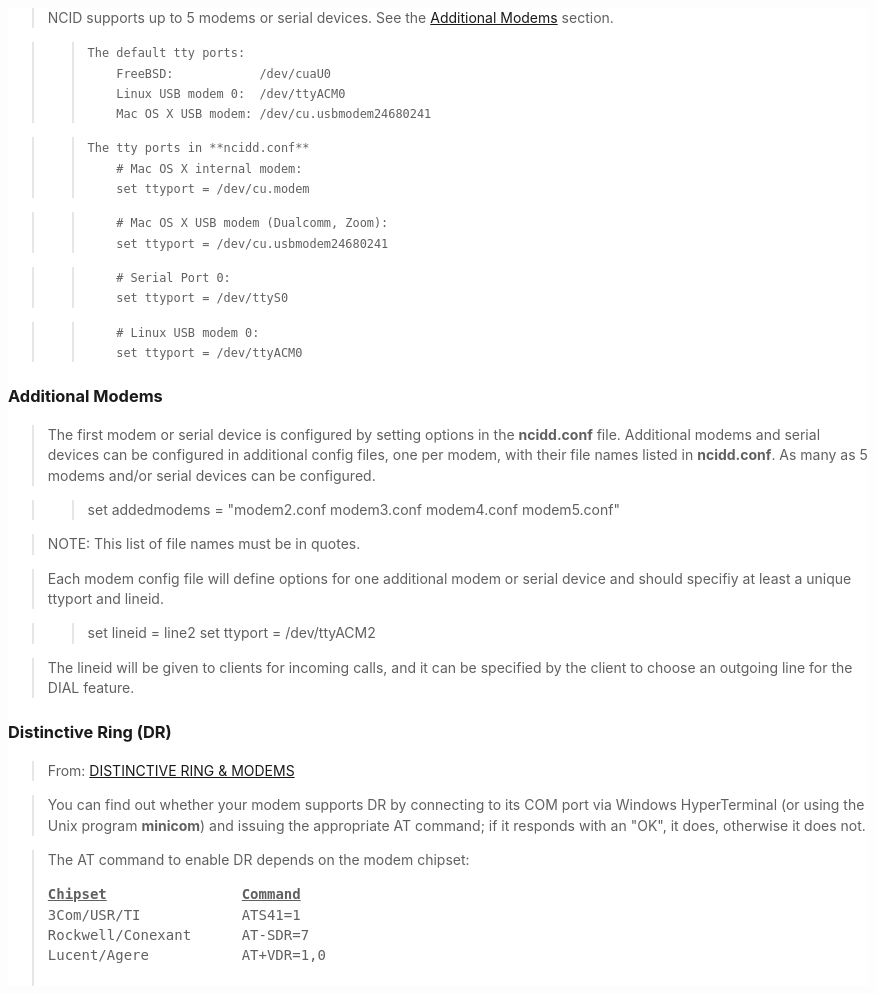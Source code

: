 > NCID supports up to 5 modems or serial devices. See the [Additional Modems](#addedmodems) section.

> >     The default tty ports:
> >         FreeBSD:            /dev/cuaU0
> >         Linux USB modem 0:  /dev/ttyACM0
> >         Mac OS X USB modem: /dev/cu.usbmodem24680241

> >     The tty ports in **ncidd.conf**
> >         # Mac OS X internal modem:
> >         set ttyport = /dev/cu.modem

> >         # Mac OS X USB modem (Dualcomm, Zoom):
> >         set ttyport = /dev/cu.usbmodem24680241

> >         # Serial Port 0:
> >         set ttyport = /dev/ttyS0

> >         # Linux USB modem 0:
> >         set ttyport = /dev/ttyACM0

### <a name="addedmodems"></a>Additional Modems

> The first modem or serial device is configured by setting options in the
> **ncidd.conf** file.
> Additional modems and serial devices can be configured in additional
> config files, one per modem, with their file names listed in **ncidd.conf**.
> As many as 5 modems and/or serial devices can be configured.

> > set addedmodems = "modem2.conf modem3.conf modem4.conf modem5.conf"

> NOTE: This list of file names must be in quotes.

> Each modem config file will define options for one additional modem or serial
> device and should specifiy at least a unique ttyport and lineid.

> > set lineid = line2
> > set ttyport = /dev/ttyACM2

> The lineid will be given to clients for incoming calls, and it can be specified
> by the client to choose an outgoing line for the DIAL feature.

### <a name="modems_dr"></a>Distinctive Ring (DR)

> From: [DISTINCTIVE RING & MODEMS](http://www.modemsite.com/56k/dring.asp)

> You can find out whether your modem supports DR by connecting to its
> COM port via Windows HyperTerminal (or using the Unix program **minicom**)
> and issuing the appropriate AT command; if it responds with an "OK", it does,
> otherwise it does not.

> The AT command to enable DR depends on the modem chipset:
>
> <pre>
> <b><u>Chipset</u>                <u>Command</u></b>
> 3Com/USR/TI            ATS41=1
> Rockwell/Conexant      AT-SDR=7
> Lucent/Agere           AT+VDR=1,0
